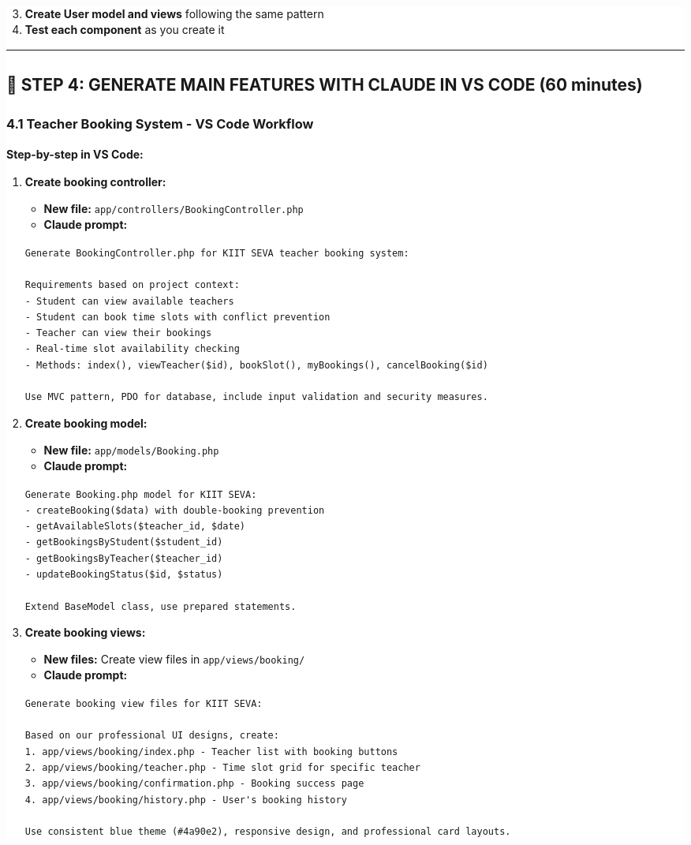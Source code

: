 3. **Create User model and views** following the same pattern
4. **Test each component** as you create it

---

## 🎯 STEP 4: GENERATE MAIN FEATURES WITH CLAUDE IN VS CODE (60 minutes)

### 4.1 Teacher Booking System - VS Code Workflow

**Step-by-step in VS Code:**

1. **Create booking controller:**
   - **New file:** `app/controllers/BookingController.php`
   - **Claude prompt:**
   ```
   Generate BookingController.php for KIIT SEVA teacher booking system:
   
   Requirements based on project context:
   - Student can view available teachers
   - Student can book time slots with conflict prevention
   - Teacher can view their bookings
   - Real-time slot availability checking
   - Methods: index(), viewTeacher($id), bookSlot(), myBookings(), cancelBooking($id)
   
   Use MVC pattern, PDO for database, include input validation and security measures.
   ```

2. **Create booking model:**
   - **New file:** `app/models/Booking.php`
   - **Claude prompt:**
   ```
   Generate Booking.php model for KIIT SEVA:
   - createBooking($data) with double-booking prevention
   - getAvailableSlots($teacher_id, $date) 
   - getBookingsByStudent($student_id)
   - getBookingsByTeacher($teacher_id)
   - updateBookingStatus($id, $status)
   
   Extend BaseModel class, use prepared statements.
   ```

3. **Create booking views:**
   - **New files:** Create view files in `app/views/booking/`
   - **Claude prompt:**
   ```
   Generate booking view files for KIIT SEVA:
   
   Based on our professional UI designs, create:
   1. app/views/booking/index.php - Teacher list with booking buttons
   2. app/views/booking/teacher.php - Time slot grid for specific teacher
   3. app/views/booking/confirmation.php - Booking success page
   4. app/views/booking/history.php - User's booking history
   
   Use consistent blue theme (#4a90e2), responsive design, and professional card layouts.
   ```
